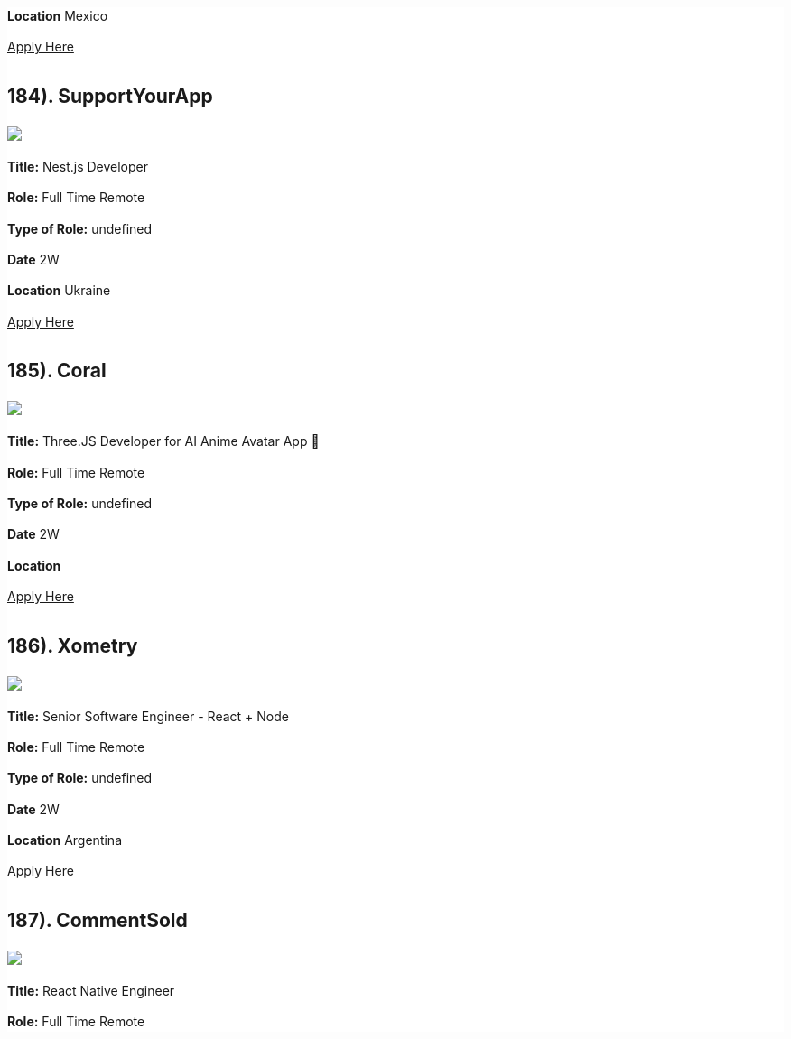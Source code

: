 **Location** Mexico

[Apply Here](https://javascript.jobs/job/frontend-react-angular-vue)

## 184). SupportYourApp
![](https://javascript.jobs/storage/images/company/6714ee6f5e0b8.jpg "")

**Title:** Nest.js Developer

**Role:** Full Time Remote

**Type of Role:** undefined

**Date** 2W

**Location** Ukraine

[Apply Here](https://javascript.jobs/job/nestjs-developer)

## 185). Coral
![](https://javascript.jobs/storage/images/company/6714ef03e2844.png "")

**Title:** Three.JS Developer for AI Anime Avatar App 🤖

**Role:** Full Time Remote

**Type of Role:** undefined

**Date** 2W

**Location** 

[Apply Here](https://javascript.jobs/job/threejs-developer-for-ai-anime-avatar-app)

## 186). Xometry
![](https://javascript.jobs/storage/images/company/6714eeaa8cd2a.jpg "")

**Title:** Senior Software Engineer - React + Node

**Role:** Full Time Remote

**Type of Role:** undefined

**Date** 2W

**Location** Argentina

[Apply Here](https://javascript.jobs/job/senior-software-engineer-react-node-1)

## 187). CommentSold
![](https://javascript.jobs/storage/images/company/6714ed5ae2214.jpeg "")

**Title:** React Native Engineer

**Role:** Full Time Remote
